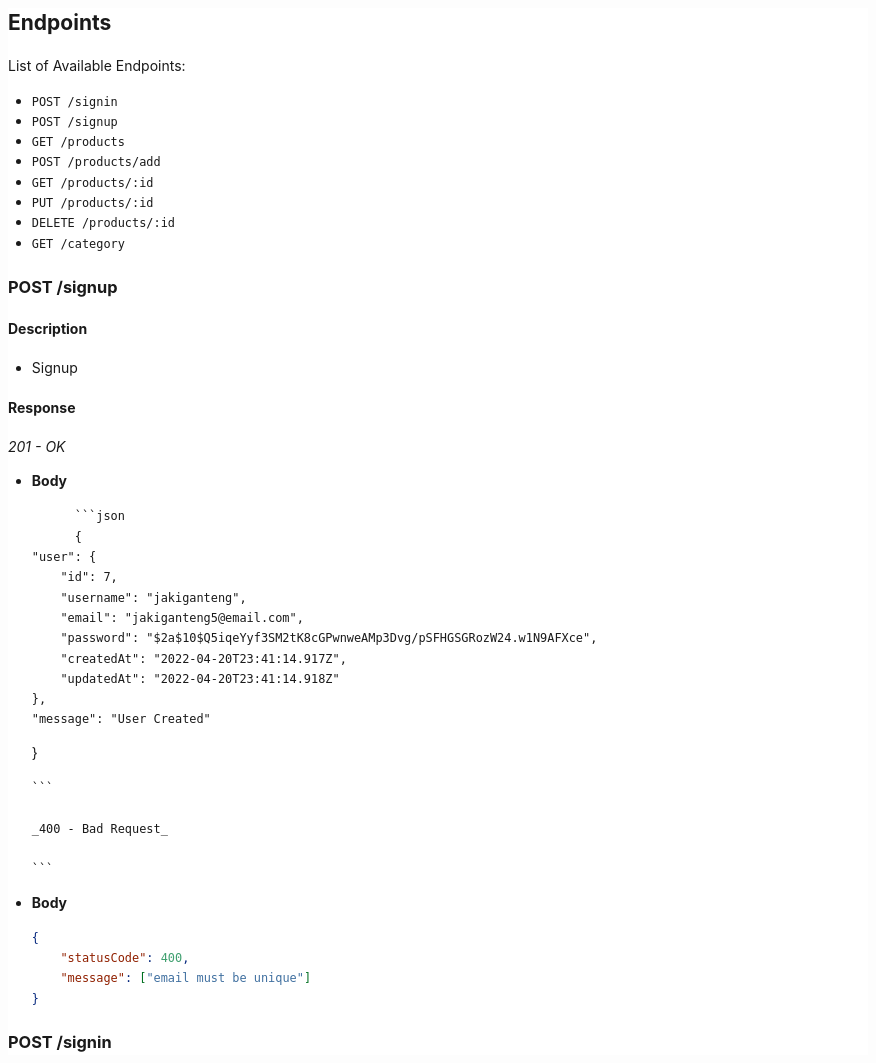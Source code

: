 ## Endpoints

List of Available Endpoints:

-   `POST /signin`
-   `POST /signup`
-   `GET /products`
-   `POST /products/add`
-   `GET /products/:id`
-   `PUT /products/:id`
-   `DELETE /products/:id`
-   `GET /category`

### POST /signup

#### Description

-   Signup

#### Response

_201 - OK_

-   **Body**

              ```json
              {
        "user": {
            "id": 7,
            "username": "jakiganteng",
            "email": "jakiganteng5@email.com",
            "password": "$2a$10$Q5iqeYyf3SM2tK8cGPwnweAMp3Dvg/pSFHGSGRozW24.w1N9AFXce",
            "createdAt": "2022-04-20T23:41:14.917Z",
            "updatedAt": "2022-04-20T23:41:14.918Z"
        },
        "message": "User Created"

    }

        ```

        _400 - Bad Request_

        ```

-   **Body**
    ```json
    {
        "statusCode": 400,
        "message": ["email must be unique"]
    }
    ```

### POST /signin
